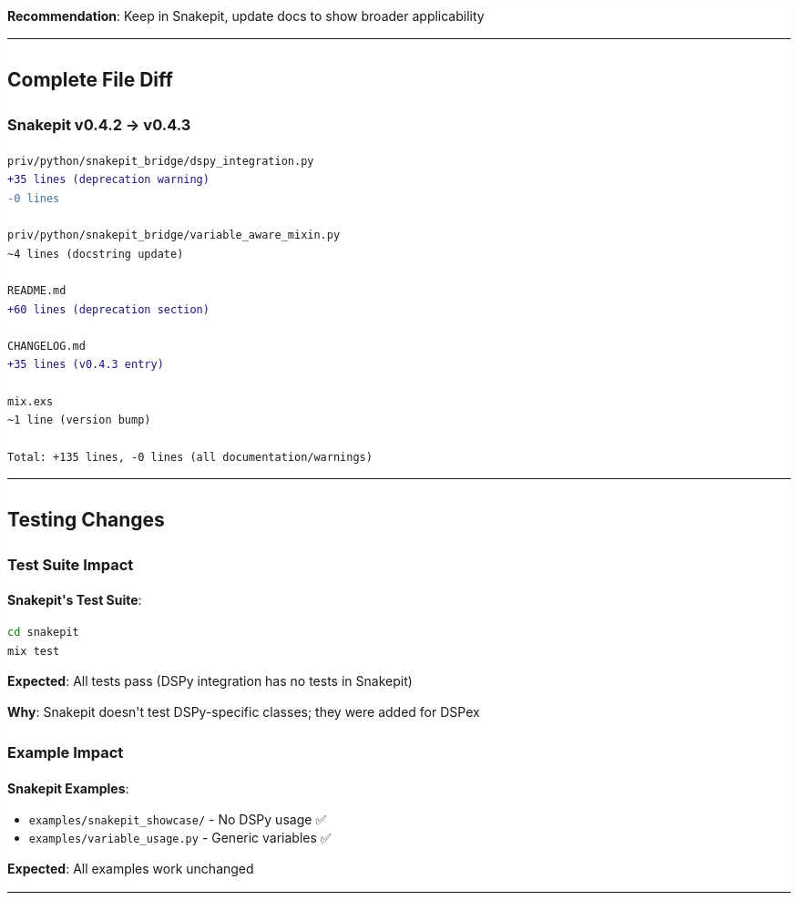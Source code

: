 **Recommendation**: Keep in Snakepit, update docs to show broader applicability

---

## Complete File Diff

### Snakepit v0.4.2 → v0.4.3

```diff
priv/python/snakepit_bridge/dspy_integration.py
+35 lines (deprecation warning)
-0 lines

priv/python/snakepit_bridge/variable_aware_mixin.py
~4 lines (docstring update)

README.md
+60 lines (deprecation section)

CHANGELOG.md
+35 lines (v0.4.3 entry)

mix.exs
~1 line (version bump)

Total: +135 lines, -0 lines (all documentation/warnings)
```

---

## Testing Changes

### Test Suite Impact

**Snakepit's Test Suite**:
```bash
cd snakepit
mix test
```

**Expected**: All tests pass (DSPy integration has no tests in Snakepit)

**Why**: Snakepit doesn't test DSPy-specific classes; they were added for DSPex

### Example Impact

**Snakepit Examples**:
- `examples/snakepit_showcase/` - No DSPy usage ✅
- `examples/variable_usage.py` - Generic variables ✅

**Expected**: All examples work unchanged

---
